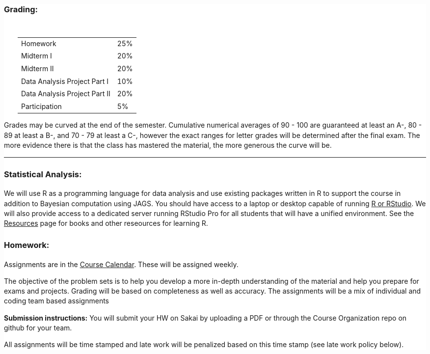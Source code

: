 
### Grading:


<div style="padding-left:2em;padding-top:1em;">
<table style="width:400px;">
<tr> <td> Homework              </td> <td> 25% </td></tr>
<tr> <td> Midterm I        </td> <td> 20% </td></tr>
<tr> <td> Midterm II         </td> <td> 20% </td></tr>
<tr> <td> Data Analysis Project Part I  </td> <td> 10% </td></tr>
<tr> <td> Data Analysis Project Part II  </td> <td> 20% </td></tr>
<tr> <td> Participation        </td> <td> 5% </td></tr>

</table>
</div>


Grades may be curved at the end of the semester. Cumulative numerical averages of 90 - 100 are guaranteed at least an A-, 80 - 89 at least a B-, and 70 - 79 at least a C-, however the exact ranges for letter grades will be determined after the final exam. The more evidence there is that the class has mastered the material, the more generous the curve will be.

* * *


### Statistical Analysis:

 We will use R as a programming language for data analysis and use
  existing packages written in R to support the course in addition to
  Bayesian computation using JAGS. You should have access to a laptop
  or desktop capable of running [R or
  RStudio]({{site.baseurl}}/resources).  We will also provide access
  to a dedicated server running RStudio Pro for all students that will
  have a unified environment.  See the
  [Resources]({{site.baseurl}}/resources) page for books and other
  reseources for learning R.


### Homework:

  Assignments are in the [Course Calendar]({{site.baseurl}}/calendar). These will be assigned weekly.

The objective of the problem sets is to help you develop a more in-depth understanding of the material and help you prepare for exams and projects. Grading will be based on completeness as well as accuracy. 
The assignments  will be a mix of individual and coding team based 
assignments



**Submission instructions:** You will submit your HW on Sakai by
  uploading a PDF or through the Course Organization repo on
  github for your team.

All assignments will be time stamped and late work will be penalized based on this time stamp (see late work policy below).

